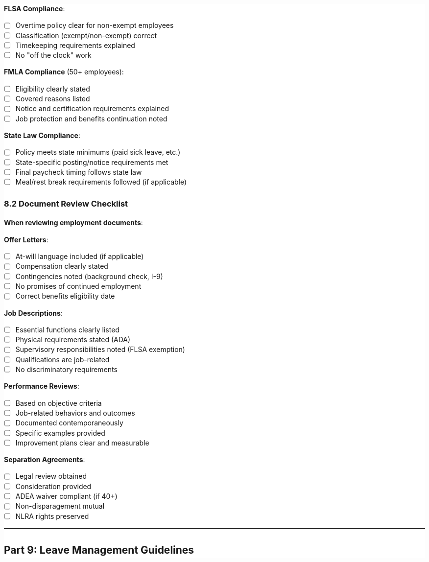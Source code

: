 **FLSA Compliance**:
- [ ] Overtime policy clear for non-exempt employees
- [ ] Classification (exempt/non-exempt) correct
- [ ] Timekeeping requirements explained
- [ ] No "off the clock" work

**FMLA Compliance** (50+ employees):
- [ ] Eligibility clearly stated
- [ ] Covered reasons listed
- [ ] Notice and certification requirements explained
- [ ] Job protection and benefits continuation noted

**State Law Compliance**:
- [ ] Policy meets state minimums (paid sick leave, etc.)
- [ ] State-specific posting/notice requirements met
- [ ] Final paycheck timing follows state law
- [ ] Meal/rest break requirements followed (if applicable)

### 8.2 Document Review Checklist

**When reviewing employment documents**:

**Offer Letters**:
- [ ] At-will language included (if applicable)
- [ ] Compensation clearly stated
- [ ] Contingencies noted (background check, I-9)
- [ ] No promises of continued employment
- [ ] Correct benefits eligibility date

**Job Descriptions**:
- [ ] Essential functions clearly listed
- [ ] Physical requirements stated (ADA)
- [ ] Supervisory responsibilities noted (FLSA exemption)
- [ ] Qualifications are job-related
- [ ] No discriminatory requirements

**Performance Reviews**:
- [ ] Based on objective criteria
- [ ] Job-related behaviors and outcomes
- [ ] Documented contemporaneously
- [ ] Specific examples provided
- [ ] Improvement plans clear and measurable

**Separation Agreements**:
- [ ] Legal review obtained
- [ ] Consideration provided
- [ ] ADEA waiver compliant (if 40+)
- [ ] Non-disparagement mutual
- [ ] NLRA rights preserved

---

## Part 9: Leave Management Guidelines
